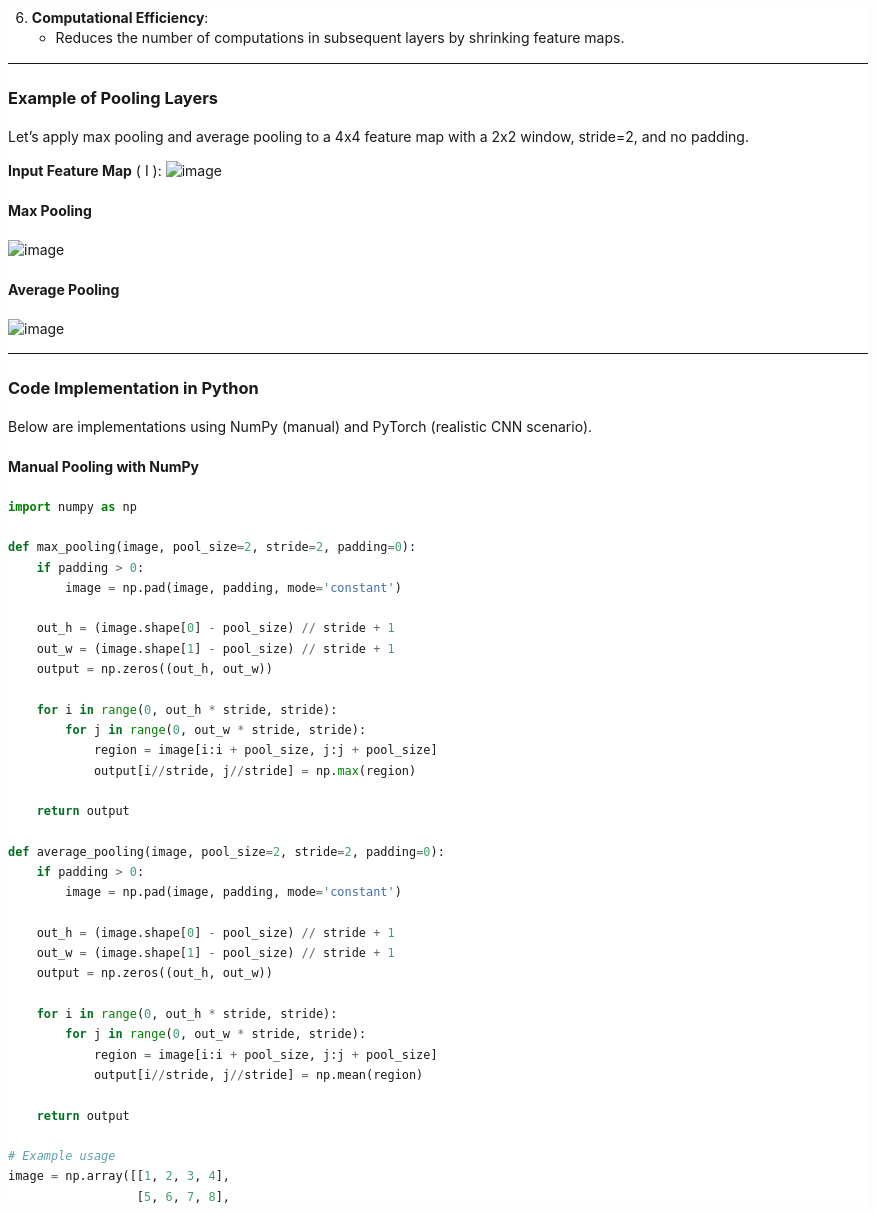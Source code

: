 6. **Computational Efficiency**:
   - Reduces the number of computations in subsequent layers by shrinking feature maps.

---

### Example of Pooling Layers

Let’s apply max pooling and average pooling to a 4x4 feature map with a 2x2 window, stride=2, and no padding.

**Input Feature Map** \( I \):
<img width="647" height="327" alt="image" src="https://github.com/user-attachments/assets/3620b291-d9c2-4e39-bf8f-dedc28feb076" />

#### Max Pooling
<img width="589" height="355" alt="image" src="https://github.com/user-attachments/assets/a7bed4c7-dce4-497d-8ddb-2d4e7a42abc9" />


#### Average Pooling
<img width="628" height="367" alt="image" src="https://github.com/user-attachments/assets/65cd8afd-eb9b-4849-bdcb-0860e1873077" />


---

### Code Implementation in Python

Below are implementations using NumPy (manual) and PyTorch (realistic CNN scenario).

#### Manual Pooling with NumPy

```python
import numpy as np

def max_pooling(image, pool_size=2, stride=2, padding=0):
    if padding > 0:
        image = np.pad(image, padding, mode='constant')
    
    out_h = (image.shape[0] - pool_size) // stride + 1
    out_w = (image.shape[1] - pool_size) // stride + 1
    output = np.zeros((out_h, out_w))
    
    for i in range(0, out_h * stride, stride):
        for j in range(0, out_w * stride, stride):
            region = image[i:i + pool_size, j:j + pool_size]
            output[i//stride, j//stride] = np.max(region)
    
    return output

def average_pooling(image, pool_size=2, stride=2, padding=0):
    if padding > 0:
        image = np.pad(image, padding, mode='constant')
    
    out_h = (image.shape[0] - pool_size) // stride + 1
    out_w = (image.shape[1] - pool_size) // stride + 1
    output = np.zeros((out_h, out_w))
    
    for i in range(0, out_h * stride, stride):
        for j in range(0, out_w * stride, stride):
            region = image[i:i + pool_size, j:j + pool_size]
            output[i//stride, j//stride] = np.mean(region)
    
    return output

# Example usage
image = np.array([[1, 2, 3, 4],
                  [5, 6, 7, 8],
```